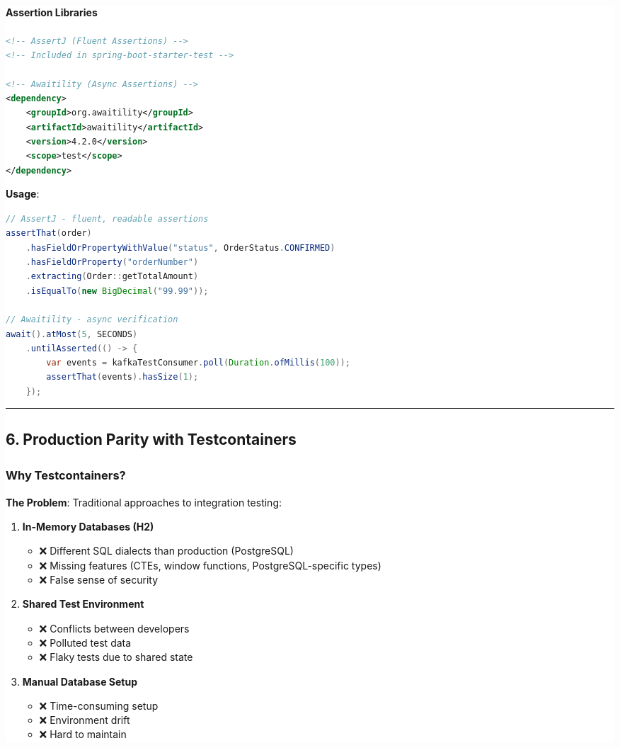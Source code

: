 #### Assertion Libraries
```xml
<!-- AssertJ (Fluent Assertions) -->
<!-- Included in spring-boot-starter-test -->

<!-- Awaitility (Async Assertions) -->
<dependency>
    <groupId>org.awaitility</groupId>
    <artifactId>awaitility</artifactId>
    <version>4.2.0</version>
    <scope>test</scope>
</dependency>
```

**Usage**:
```java
// AssertJ - fluent, readable assertions
assertThat(order)
    .hasFieldOrPropertyWithValue("status", OrderStatus.CONFIRMED)
    .hasFieldOrProperty("orderNumber")
    .extracting(Order::getTotalAmount)
    .isEqualTo(new BigDecimal("99.99"));

// Awaitility - async verification
await().atMost(5, SECONDS)
    .untilAsserted(() -> {
        var events = kafkaTestConsumer.poll(Duration.ofMillis(100));
        assertThat(events).hasSize(1);
    });
```

---

<a name="testcontainers"></a>
## 6. Production Parity with Testcontainers

### Why Testcontainers?

**The Problem**: Traditional approaches to integration testing:

1. **In-Memory Databases (H2)**
   - ❌ Different SQL dialects than production (PostgreSQL)
   - ❌ Missing features (CTEs, window functions, PostgreSQL-specific types)
   - ❌ False sense of security

2. **Shared Test Environment**
   - ❌ Conflicts between developers
   - ❌ Polluted test data
   - ❌ Flaky tests due to shared state

3. **Manual Database Setup**
   - ❌ Time-consuming setup
   - ❌ Environment drift
   - ❌ Hard to maintain
